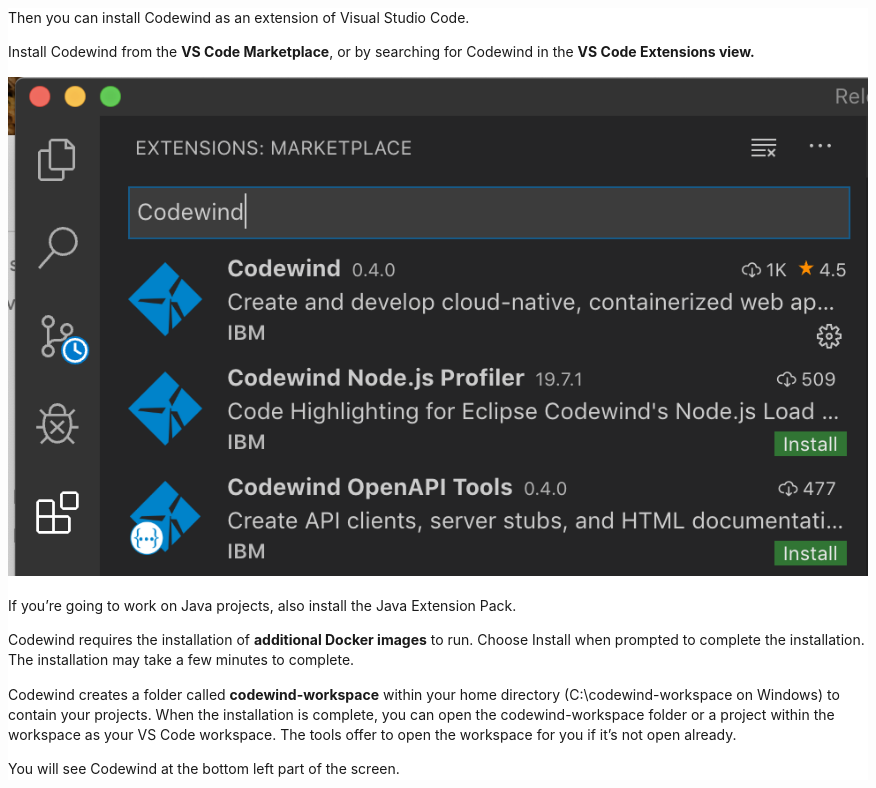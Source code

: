 
 Then you can install Codewind as an extension of Visual Studio Code.

Install Codewind from the **VS Code Marketplace**, or by searching for Codewind in the **VS Code Extensions view.**

![image-20191012181445962](images/image-20191012181445962-0896886.png)

If you’re going to work on Java projects, also install the Java Extension Pack.

Codewind requires the installation of **additional Docker images** to run. Choose Install when prompted to complete the installation. The installation may take a few minutes to complete.

Codewind creates a folder called **codewind-workspace** within your home directory (C:\codewind-workspace on Windows) to contain your projects. When the installation is complete, you can open the codewind-workspace folder or a project within the workspace as your VS Code workspace. The tools offer to open the workspace for you if it’s not open already.

You will see Codewind at the bottom left part of the screen.
